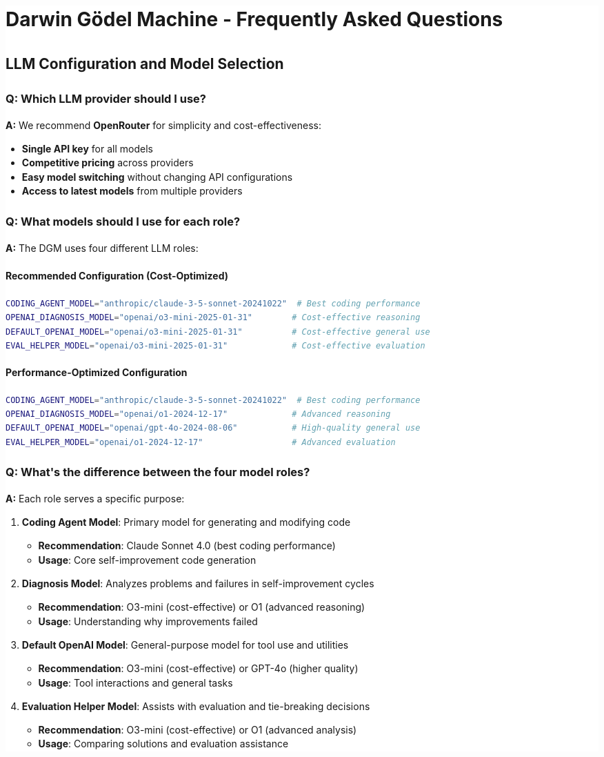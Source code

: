 # Darwin Gödel Machine - Frequently Asked Questions

## LLM Configuration and Model Selection

### Q: Which LLM provider should I use?

**A:** We recommend **OpenRouter** for simplicity and cost-effectiveness:

- **Single API key** for all models
- **Competitive pricing** across providers
- **Easy model switching** without changing API configurations
- **Access to latest models** from multiple providers

### Q: What models should I use for each role?

**A:** The DGM uses four different LLM roles:

#### Recommended Configuration (Cost-Optimized)
```bash
CODING_AGENT_MODEL="anthropic/claude-3-5-sonnet-20241022"  # Best coding performance
OPENAI_DIAGNOSIS_MODEL="openai/o3-mini-2025-01-31"        # Cost-effective reasoning
DEFAULT_OPENAI_MODEL="openai/o3-mini-2025-01-31"          # Cost-effective general use
EVAL_HELPER_MODEL="openai/o3-mini-2025-01-31"             # Cost-effective evaluation
```

#### Performance-Optimized Configuration
```bash
CODING_AGENT_MODEL="anthropic/claude-3-5-sonnet-20241022"  # Best coding performance
OPENAI_DIAGNOSIS_MODEL="openai/o1-2024-12-17"             # Advanced reasoning
DEFAULT_OPENAI_MODEL="openai/gpt-4o-2024-08-06"           # High-quality general use
EVAL_HELPER_MODEL="openai/o1-2024-12-17"                  # Advanced evaluation
```

### Q: What's the difference between the four model roles?

**A:** Each role serves a specific purpose:

1. **Coding Agent Model**: Primary model for generating and modifying code
   - **Recommendation**: Claude Sonnet 4.0 (best coding performance)
   - **Usage**: Core self-improvement code generation

2. **Diagnosis Model**: Analyzes problems and failures in self-improvement cycles
   - **Recommendation**: O3-mini (cost-effective) or O1 (advanced reasoning)
   - **Usage**: Understanding why improvements failed

3. **Default OpenAI Model**: General-purpose model for tool use and utilities
   - **Recommendation**: O3-mini (cost-effective) or GPT-4o (higher quality)
   - **Usage**: Tool interactions and general tasks

4. **Evaluation Helper Model**: Assists with evaluation and tie-breaking decisions
   - **Recommendation**: O3-mini (cost-effective) or O1 (advanced analysis)
   - **Usage**: Comparing solutions and evaluation assistance
